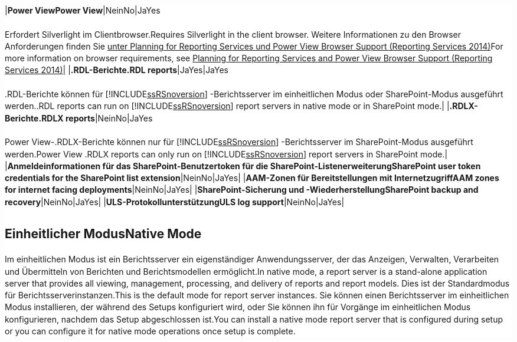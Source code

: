 |<span data-ttu-id="bfef9-182">**Power View**</span><span class="sxs-lookup"><span data-stu-id="bfef9-182">**Power View**</span></span>|<span data-ttu-id="bfef9-183">Nein</span><span class="sxs-lookup"><span data-stu-id="bfef9-183">No</span></span>|<span data-ttu-id="bfef9-184">Ja</span><span class="sxs-lookup"><span data-stu-id="bfef9-184">Yes</span></span><br /><br /> <span data-ttu-id="bfef9-185">Erfordert Silverlight im Clientbrowser.</span><span class="sxs-lookup"><span data-stu-id="bfef9-185">Requires Silverlight in the client browser.</span></span> <span data-ttu-id="bfef9-186">Weitere Informationen zu den Browser Anforderungen finden Sie [unter Planning for Reporting Services und Power View Browser Support &#40;Reporting Services 2014&#41;](../../2014/reporting-services/browser-support-for-reporting-services-and-power-view.md)</span><span class="sxs-lookup"><span data-stu-id="bfef9-186">For more information on browser requirements, see [Planning for Reporting Services and Power View Browser Support &#40;Reporting Services 2014&#41;](../../2014/reporting-services/browser-support-for-reporting-services-and-power-view.md)</span></span>|
|<span data-ttu-id="bfef9-187">**.RDL-Berichte**</span><span class="sxs-lookup"><span data-stu-id="bfef9-187">**.RDL reports**</span></span>|<span data-ttu-id="bfef9-188">Ja</span><span class="sxs-lookup"><span data-stu-id="bfef9-188">Yes</span></span>|<span data-ttu-id="bfef9-189">Ja</span><span class="sxs-lookup"><span data-stu-id="bfef9-189">Yes</span></span><br /><br /> <span data-ttu-id="bfef9-190">.RDL-Berichte können für [!INCLUDE[ssRSnoversion](../includes/ssrsnoversion-md.md)] -Berichtsserver im einheitlichen Modus oder SharePoint-Modus ausgeführt werden.</span><span class="sxs-lookup"><span data-stu-id="bfef9-190">.RDL reports can run on [!INCLUDE[ssRSnoversion](../includes/ssrsnoversion-md.md)] report servers in native mode or in SharePoint mode.</span></span>|
|<span data-ttu-id="bfef9-191">**.RDLX-Berichte**</span><span class="sxs-lookup"><span data-stu-id="bfef9-191">**.RDLX reports**</span></span>|<span data-ttu-id="bfef9-192">Nein</span><span class="sxs-lookup"><span data-stu-id="bfef9-192">No</span></span>|<span data-ttu-id="bfef9-193">Ja</span><span class="sxs-lookup"><span data-stu-id="bfef9-193">Yes</span></span><br /><br /> <span data-ttu-id="bfef9-194">Power View-.RDLX-Berichte können nur für [!INCLUDE[ssRSnoversion](../includes/ssrsnoversion-md.md)] -Berichtsserver im SharePoint-Modus ausgeführt werden.</span><span class="sxs-lookup"><span data-stu-id="bfef9-194">Power View .RDLX reports can only run on [!INCLUDE[ssRSnoversion](../includes/ssrsnoversion-md.md)] report servers in SharePoint mode.</span></span>|
|<span data-ttu-id="bfef9-195">**Anmeldeinformationen für das SharePoint-Benutzertoken für die SharePoint-Listenerweiterung**</span><span class="sxs-lookup"><span data-stu-id="bfef9-195">**SharePoint user token credentials for the SharePoint list extension**</span></span>|<span data-ttu-id="bfef9-196">Nein</span><span class="sxs-lookup"><span data-stu-id="bfef9-196">No</span></span>|<span data-ttu-id="bfef9-197">Ja</span><span class="sxs-lookup"><span data-stu-id="bfef9-197">Yes</span></span>|
|<span data-ttu-id="bfef9-198">**AAM-Zonen für Bereitstellungen mit Internetzugriff**</span><span class="sxs-lookup"><span data-stu-id="bfef9-198">**AAM zones for internet facing deployments**</span></span>|<span data-ttu-id="bfef9-199">Nein</span><span class="sxs-lookup"><span data-stu-id="bfef9-199">No</span></span>|<span data-ttu-id="bfef9-200">Ja</span><span class="sxs-lookup"><span data-stu-id="bfef9-200">Yes</span></span>|
|<span data-ttu-id="bfef9-201">**SharePoint-Sicherung und -Wiederherstellung**</span><span class="sxs-lookup"><span data-stu-id="bfef9-201">**SharePoint backup and recovery**</span></span>|<span data-ttu-id="bfef9-202">Nein</span><span class="sxs-lookup"><span data-stu-id="bfef9-202">No</span></span>|<span data-ttu-id="bfef9-203">Ja</span><span class="sxs-lookup"><span data-stu-id="bfef9-203">Yes</span></span>|
|<span data-ttu-id="bfef9-204">**ULS-Protokollunterstützung**</span><span class="sxs-lookup"><span data-stu-id="bfef9-204">**ULS log support**</span></span>|<span data-ttu-id="bfef9-205">Nein</span><span class="sxs-lookup"><span data-stu-id="bfef9-205">No</span></span>|<span data-ttu-id="bfef9-206">Ja</span><span class="sxs-lookup"><span data-stu-id="bfef9-206">Yes</span></span>|

##  <a name="native-mode"></a><a name="bkmk_nativemode"></a><span data-ttu-id="bfef9-207">Einheitlicher Modus</span><span class="sxs-lookup"><span data-stu-id="bfef9-207">Native Mode</span></span>
 <span data-ttu-id="bfef9-208">Im einheitlichen Modus ist ein Berichtsserver ein eigenständiger Anwendungsserver, der das Anzeigen, Verwalten, Verarbeiten und Übermitteln von Berichten und Berichtsmodellen ermöglicht.</span><span class="sxs-lookup"><span data-stu-id="bfef9-208">In native mode, a report server is a stand-alone application server that provides all viewing, management, processing, and delivery of reports and report models.</span></span> <span data-ttu-id="bfef9-209">Dies ist der Standardmodus für Berichtsserverinstanzen.</span><span class="sxs-lookup"><span data-stu-id="bfef9-209">This is the default mode for report server instances.</span></span> <span data-ttu-id="bfef9-210">Sie können einen Berichtsserver im einheitlichen Modus installieren, der während des Setups konfiguriert wird, oder Sie können ihn für Vorgänge im einheitlichen Modus konfigurieren, nachdem das Setup abgeschlossen ist.</span><span class="sxs-lookup"><span data-stu-id="bfef9-210">You can install a native mode report server that is configured during setup or you can configure it for native mode operations once setup is complete.</span></span>
